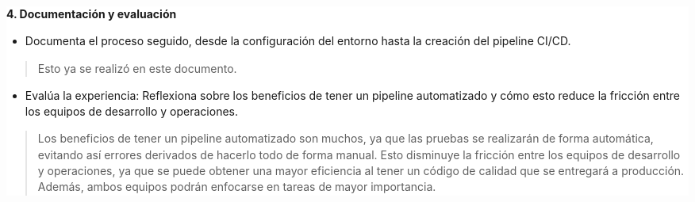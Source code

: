 **4. Documentación y evaluación**
 - Documenta el proceso seguido, desde la configuración del entorno hasta la creación del pipeline
CI/CD.
>Esto ya se realizó en este documento.
 - Evalúa la experiencia: Reflexiona sobre los beneficios de tener un pipeline automatizado y cómo esto reduce la fricción entre los equipos de desarrollo y operaciones.
>Los beneficios de tener un pipeline automatizado son muchos, ya que las pruebas se realizarán de forma automática, evitando así errores derivados de hacerlo todo de forma manual. Esto disminuye la fricción entre los equipos de desarrollo y operaciones, ya que se puede obtener una mayor eficiencia al tener un código de calidad que se entregará a producción. Además, ambos equipos podrán enfocarse en tareas de mayor importancia.